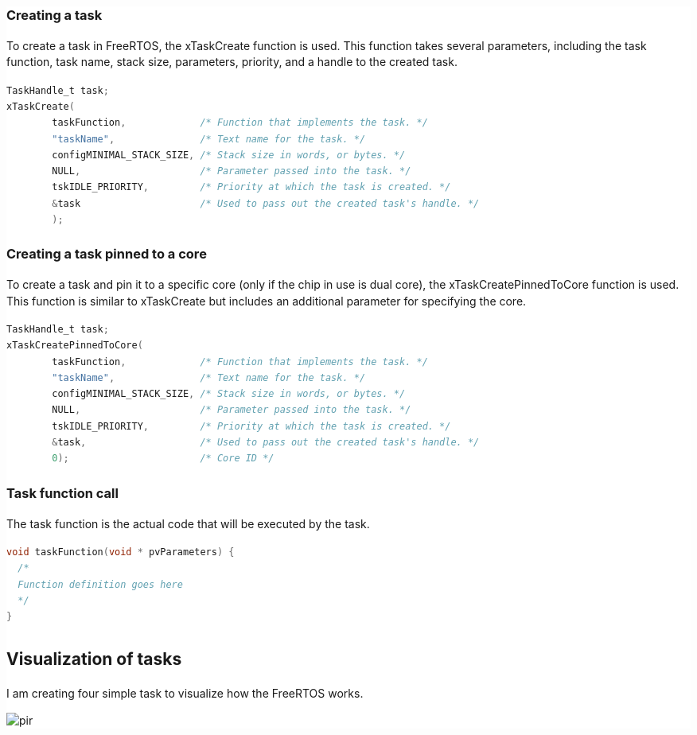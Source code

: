 ### Creating a task

To create a task in FreeRTOS, the xTaskCreate function is used. This function takes several parameters, including the task function, task name, stack size, parameters, priority, and a handle to the created task.

```c
TaskHandle_t task;
xTaskCreate(
        taskFunction,             /* Function that implements the task. */
        "taskName",               /* Text name for the task. */
        configMINIMAL_STACK_SIZE, /* Stack size in words, or bytes. */
        NULL,                     /* Parameter passed into the task. */
        tskIDLE_PRIORITY,         /* Priority at which the task is created. */
        &task                     /* Used to pass out the created task's handle. */
        );
```

### Creating a task pinned to a core

To create a task and pin it to a specific core (only if the chip in use is dual core), the xTaskCreatePinnedToCore function is used. This function is similar to xTaskCreate but includes an additional parameter for specifying the core.

```c
TaskHandle_t task;
xTaskCreatePinnedToCore(
        taskFunction,             /* Function that implements the task. */
        "taskName",               /* Text name for the task. */
        configMINIMAL_STACK_SIZE, /* Stack size in words, or bytes. */
        NULL,                     /* Parameter passed into the task. */
        tskIDLE_PRIORITY,         /* Priority at which the task is created. */
        &task,                    /* Used to pass out the created task's handle. */
        0);                       /* Core ID */
```

### Task function call

The task function is the actual code that will be executed by the task.

```c
void taskFunction(void * pvParameters) {
  /*
  Function definition goes here
  */
}
```

## Visualization of tasks

I am creating four simple task to visualize how the FreeRTOS works.  

<p style={{textAlign: 'center'}}><img src="https://files.seeedstudio.com/wiki/wiki-ranger/Contributions/xiao_esp32s3_freertos/2.png" alt="pir" width={700} height="auto" /></p>
